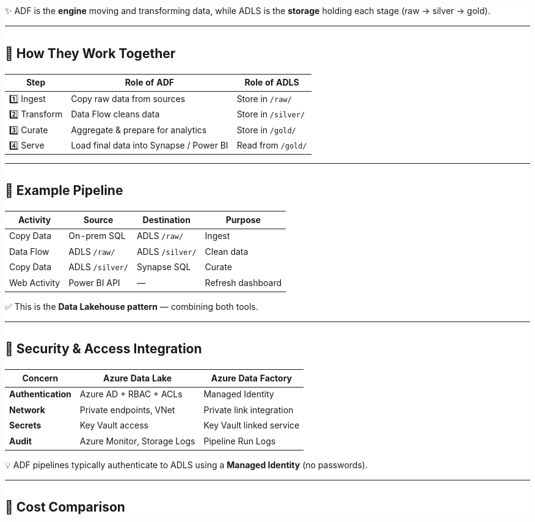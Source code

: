 ✨ ADF is the **engine** moving and transforming data,
while ADLS is the **storage** holding each stage (raw → silver → gold).

---

## 🔗 How They Work Together

| Step         | Role of ADF                             | Role of ADLS        |
| ------------ | --------------------------------------- | ------------------- |
| 1️⃣ Ingest    | Copy raw data from sources              | Store in `/raw/`    |
| 2️⃣ Transform | Data Flow cleans data                   | Store in `/silver/` |
| 3️⃣ Curate    | Aggregate & prepare for analytics       | Store in `/gold/`   |
| 4️⃣ Serve     | Load final data into Synapse / Power BI | Read from `/gold/`  |

---

## 🧰 Example Pipeline

| Activity     | Source          | Destination     | Purpose           |
| ------------ | --------------- | --------------- | ----------------- |
| Copy Data    | On-prem SQL     | ADLS `/raw/`    | Ingest            |
| Data Flow    | ADLS `/raw/`    | ADLS `/silver/` | Clean data        |
| Copy Data    | ADLS `/silver/` | Synapse SQL     | Curate            |
| Web Activity | Power BI API    | —               | Refresh dashboard |

✅ This is the **Data Lakehouse pattern** — combining both tools.

---

## 🔐 Security & Access Integration

| Concern            | Azure Data Lake             | Azure Data Factory       |
| ------------------ | --------------------------- | ------------------------ |
| **Authentication** | Azure AD + RBAC + ACLs      | Managed Identity         |
| **Network**        | Private endpoints, VNet     | Private link integration |
| **Secrets**        | Key Vault access            | Key Vault linked service |
| **Audit**          | Azure Monitor, Storage Logs | Pipeline Run Logs        |

💡 ADF pipelines typically authenticate to ADLS using a **Managed Identity** (no passwords).

---

## 💸 Cost Comparison
